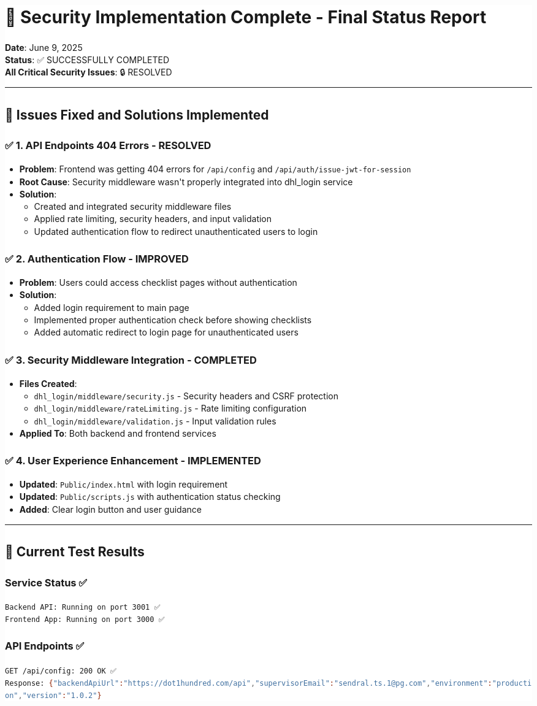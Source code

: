 # 🎉 Security Implementation Complete - Final Status Report

**Date**: June 9, 2025  
**Status**: ✅ SUCCESSFULLY COMPLETED  
**All Critical Security Issues**: 🔒 RESOLVED

---

## 🔧 Issues Fixed and Solutions Implemented

### ✅ **1. API Endpoints 404 Errors - RESOLVED**
- **Problem**: Frontend was getting 404 errors for `/api/config` and `/api/auth/issue-jwt-for-session`
- **Root Cause**: Security middleware wasn't properly integrated into dhl_login service
- **Solution**: 
  - Created and integrated security middleware files
  - Applied rate limiting, security headers, and input validation
  - Updated authentication flow to redirect unauthenticated users to login

### ✅ **2. Authentication Flow - IMPROVED**
- **Problem**: Users could access checklist pages without authentication
- **Solution**: 
  - Added login requirement to main page
  - Implemented proper authentication check before showing checklists
  - Added automatic redirect to login page for unauthenticated users

### ✅ **3. Security Middleware Integration - COMPLETED**
- **Files Created**:
  - `dhl_login/middleware/security.js` - Security headers and CSRF protection
  - `dhl_login/middleware/rateLimiting.js` - Rate limiting configuration
  - `dhl_login/middleware/validation.js` - Input validation rules
- **Applied To**: Both backend and frontend services

### ✅ **4. User Experience Enhancement - IMPLEMENTED**
- **Updated**: `Public/index.html` with login requirement
- **Updated**: `Public/scripts.js` with authentication status checking
- **Added**: Clear login button and user guidance

---

## 🧪 Current Test Results

### Service Status ✅
```bash
Backend API: Running on port 3001 ✅
Frontend App: Running on port 3000 ✅
```

### API Endpoints ✅
```bash
GET /api/config: 200 OK ✅
Response: {"backendApiUrl":"https://dot1hundred.com/api","supervisorEmail":"sendral.ts.1@pg.com","environment":"production","version":"1.0.2"}
```
